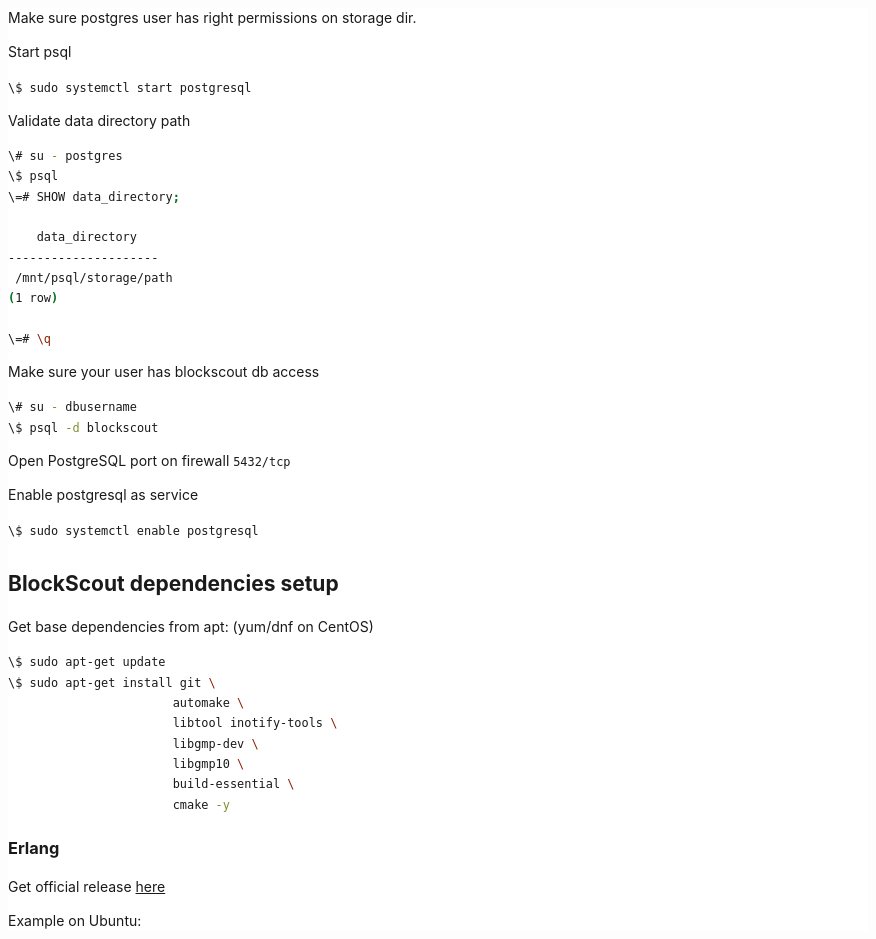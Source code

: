 Make sure postgres user has right permissions on storage dir.

Start psql
 
```bash
\$ sudo systemctl start postgresql
```
 
Validate data directory path
 
```bash
\# su - postgres
\$ psql
\=# SHOW data_directory;

    data_directory
---------------------
 /mnt/psql/storage/path
(1 row)

\=# \q
```
 
Make sure your user has blockscout db access
 
```bash
\# su - dbusername
\$ psql -d blockscout
```

Open PostgreSQL port on firewall `5432/tcp`

Enable postgresql as service

```bash
\$ sudo systemctl enable postgresql
```

## BlockScout dependencies setup

Get base dependencies from apt: (yum/dnf on CentOS)

```bash
\$ sudo apt-get update
\$ sudo apt-get install git \
                       automake \
                       libtool inotify-tools \
                       libgmp-dev \
                       libgmp10 \
                       build-essential \
                       cmake -y
 ```

### Erlang

Get official release [here](https://www.erlang-solutions.com/resources/download.html)

Example on Ubuntu:
